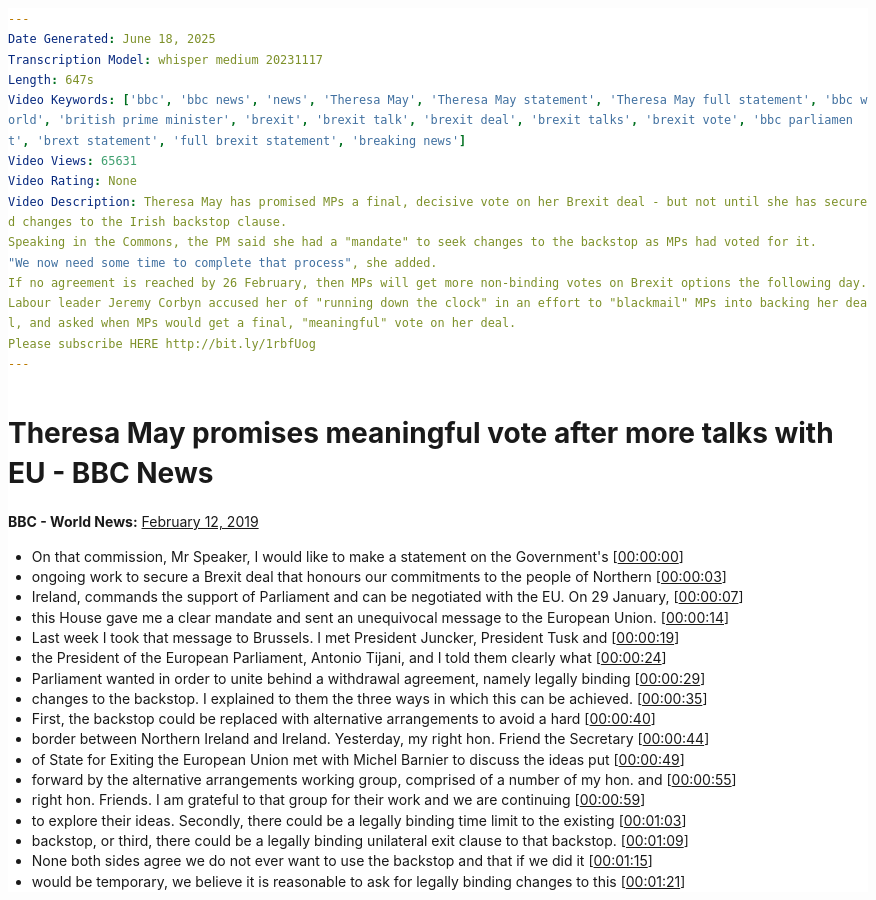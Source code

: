 ```yaml
---
Date Generated: June 18, 2025
Transcription Model: whisper medium 20231117
Length: 647s
Video Keywords: ['bbc', 'bbc news', 'news', 'Theresa May', 'Theresa May statement', 'Theresa May full statement', 'bbc world', 'british prime minister', 'brexit', 'brexit talk', 'brexit deal', 'brexit talks', 'brexit vote', 'bbc parliament', 'brext statement', 'full brexit statement', 'breaking news']
Video Views: 65631
Video Rating: None
Video Description: Theresa May has promised MPs a final, decisive vote on her Brexit deal - but not until she has secured changes to the Irish backstop clause.
Speaking in the Commons, the PM said she had a "mandate" to seek changes to the backstop as MPs had voted for it.
"We now need some time to complete that process", she added.
If no agreement is reached by 26 February, then MPs will get more non-binding votes on Brexit options the following day.
Labour leader Jeremy Corbyn accused her of "running down the clock" in an effort to "blackmail" MPs into backing her deal, and asked when MPs would get a final, "meaningful" vote on her deal.
Please subscribe HERE http://bit.ly/1rbfUog
---
```


# Theresa May promises meaningful vote after more talks with EU - BBC News
**BBC - World News:** [February 12, 2019](https://www.youtube.com/watch?v=_z6-owMWbCM)
*  On that commission, Mr Speaker, I would like to make a statement on the Government's [[00:00:00](https://www.youtube.com/watch?v=_z6-owMWbCM&t=0.0s)]
*  ongoing work to secure a Brexit deal that honours our commitments to the people of Northern [[00:00:03](https://www.youtube.com/watch?v=_z6-owMWbCM&t=3.04s)]
*  Ireland, commands the support of Parliament and can be negotiated with the EU. On 29 January, [[00:00:07](https://www.youtube.com/watch?v=_z6-owMWbCM&t=7.5600000000000005s)]
*  this House gave me a clear mandate and sent an unequivocal message to the European Union. [[00:00:14](https://www.youtube.com/watch?v=_z6-owMWbCM&t=14.24s)]
*  Last week I took that message to Brussels. I met President Juncker, President Tusk and [[00:00:19](https://www.youtube.com/watch?v=_z6-owMWbCM&t=19.98s)]
*  the President of the European Parliament, Antonio Tijani, and I told them clearly what [[00:00:24](https://www.youtube.com/watch?v=_z6-owMWbCM&t=24.959999999999997s)]
*  Parliament wanted in order to unite behind a withdrawal agreement, namely legally binding [[00:00:29](https://www.youtube.com/watch?v=_z6-owMWbCM&t=29.88s)]
*  changes to the backstop. I explained to them the three ways in which this can be achieved. [[00:00:35](https://www.youtube.com/watch?v=_z6-owMWbCM&t=35.04s)]
*  First, the backstop could be replaced with alternative arrangements to avoid a hard [[00:00:40](https://www.youtube.com/watch?v=_z6-owMWbCM&t=40.48s)]
*  border between Northern Ireland and Ireland. Yesterday, my right hon. Friend the Secretary [[00:00:44](https://www.youtube.com/watch?v=_z6-owMWbCM&t=44.76s)]
*  of State for Exiting the European Union met with Michel Barnier to discuss the ideas put [[00:00:49](https://www.youtube.com/watch?v=_z6-owMWbCM&t=49.86s)]
*  forward by the alternative arrangements working group, comprised of a number of my hon. and [[00:00:55](https://www.youtube.com/watch?v=_z6-owMWbCM&t=55.02s)]
*  right hon. Friends. I am grateful to that group for their work and we are continuing [[00:00:59](https://www.youtube.com/watch?v=_z6-owMWbCM&t=59.22s)]
*  to explore their ideas. Secondly, there could be a legally binding time limit to the existing [[00:01:03](https://www.youtube.com/watch?v=_z6-owMWbCM&t=63.620000000000005s)]
*  backstop, or third, there could be a legally binding unilateral exit clause to that backstop. [[00:01:09](https://www.youtube.com/watch?v=_z6-owMWbCM&t=69.82s)]
*  None both sides agree we do not ever want to use the backstop and that if we did it [[00:01:15](https://www.youtube.com/watch?v=_z6-owMWbCM&t=75.76s)]
*  would be temporary, we believe it is reasonable to ask for legally binding changes to this [[00:01:21](https://www.youtube.com/watch?v=_z6-owMWbCM&t=81.08000000000001s)]